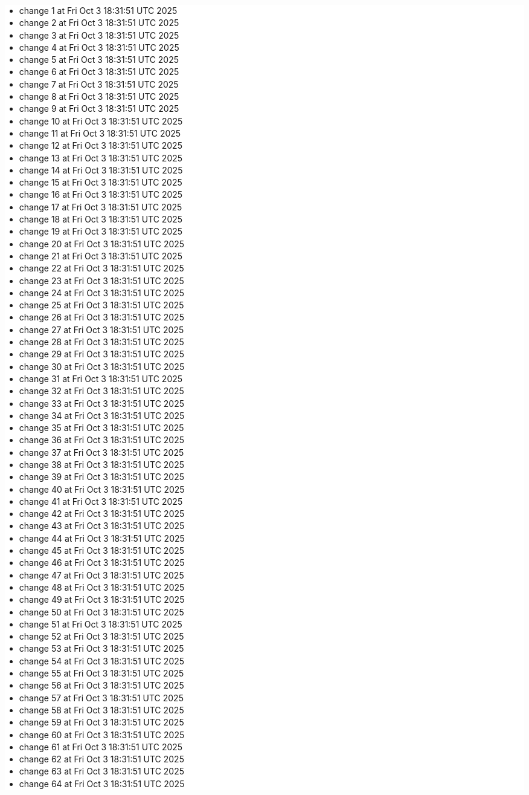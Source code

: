 - change 1 at Fri Oct  3 18:31:51 UTC 2025
- change 2 at Fri Oct  3 18:31:51 UTC 2025
- change 3 at Fri Oct  3 18:31:51 UTC 2025
- change 4 at Fri Oct  3 18:31:51 UTC 2025
- change 5 at Fri Oct  3 18:31:51 UTC 2025
- change 6 at Fri Oct  3 18:31:51 UTC 2025
- change 7 at Fri Oct  3 18:31:51 UTC 2025
- change 8 at Fri Oct  3 18:31:51 UTC 2025
- change 9 at Fri Oct  3 18:31:51 UTC 2025
- change 10 at Fri Oct  3 18:31:51 UTC 2025
- change 11 at Fri Oct  3 18:31:51 UTC 2025
- change 12 at Fri Oct  3 18:31:51 UTC 2025
- change 13 at Fri Oct  3 18:31:51 UTC 2025
- change 14 at Fri Oct  3 18:31:51 UTC 2025
- change 15 at Fri Oct  3 18:31:51 UTC 2025
- change 16 at Fri Oct  3 18:31:51 UTC 2025
- change 17 at Fri Oct  3 18:31:51 UTC 2025
- change 18 at Fri Oct  3 18:31:51 UTC 2025
- change 19 at Fri Oct  3 18:31:51 UTC 2025
- change 20 at Fri Oct  3 18:31:51 UTC 2025
- change 21 at Fri Oct  3 18:31:51 UTC 2025
- change 22 at Fri Oct  3 18:31:51 UTC 2025
- change 23 at Fri Oct  3 18:31:51 UTC 2025
- change 24 at Fri Oct  3 18:31:51 UTC 2025
- change 25 at Fri Oct  3 18:31:51 UTC 2025
- change 26 at Fri Oct  3 18:31:51 UTC 2025
- change 27 at Fri Oct  3 18:31:51 UTC 2025
- change 28 at Fri Oct  3 18:31:51 UTC 2025
- change 29 at Fri Oct  3 18:31:51 UTC 2025
- change 30 at Fri Oct  3 18:31:51 UTC 2025
- change 31 at Fri Oct  3 18:31:51 UTC 2025
- change 32 at Fri Oct  3 18:31:51 UTC 2025
- change 33 at Fri Oct  3 18:31:51 UTC 2025
- change 34 at Fri Oct  3 18:31:51 UTC 2025
- change 35 at Fri Oct  3 18:31:51 UTC 2025
- change 36 at Fri Oct  3 18:31:51 UTC 2025
- change 37 at Fri Oct  3 18:31:51 UTC 2025
- change 38 at Fri Oct  3 18:31:51 UTC 2025
- change 39 at Fri Oct  3 18:31:51 UTC 2025
- change 40 at Fri Oct  3 18:31:51 UTC 2025
- change 41 at Fri Oct  3 18:31:51 UTC 2025
- change 42 at Fri Oct  3 18:31:51 UTC 2025
- change 43 at Fri Oct  3 18:31:51 UTC 2025
- change 44 at Fri Oct  3 18:31:51 UTC 2025
- change 45 at Fri Oct  3 18:31:51 UTC 2025
- change 46 at Fri Oct  3 18:31:51 UTC 2025
- change 47 at Fri Oct  3 18:31:51 UTC 2025
- change 48 at Fri Oct  3 18:31:51 UTC 2025
- change 49 at Fri Oct  3 18:31:51 UTC 2025
- change 50 at Fri Oct  3 18:31:51 UTC 2025
- change 51 at Fri Oct  3 18:31:51 UTC 2025
- change 52 at Fri Oct  3 18:31:51 UTC 2025
- change 53 at Fri Oct  3 18:31:51 UTC 2025
- change 54 at Fri Oct  3 18:31:51 UTC 2025
- change 55 at Fri Oct  3 18:31:51 UTC 2025
- change 56 at Fri Oct  3 18:31:51 UTC 2025
- change 57 at Fri Oct  3 18:31:51 UTC 2025
- change 58 at Fri Oct  3 18:31:51 UTC 2025
- change 59 at Fri Oct  3 18:31:51 UTC 2025
- change 60 at Fri Oct  3 18:31:51 UTC 2025
- change 61 at Fri Oct  3 18:31:51 UTC 2025
- change 62 at Fri Oct  3 18:31:51 UTC 2025
- change 63 at Fri Oct  3 18:31:51 UTC 2025
- change 64 at Fri Oct  3 18:31:51 UTC 2025